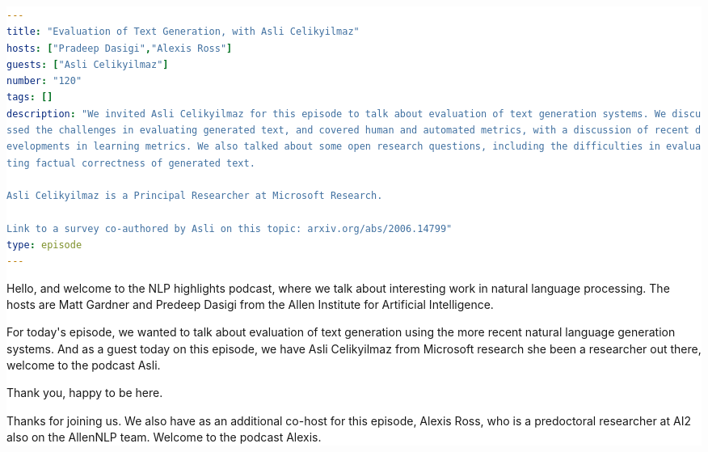 ```yaml
---
title: "Evaluation of Text Generation, with Asli Celikyilmaz"
hosts: ["Pradeep Dasigi","Alexis Ross"]
guests: ["Asli Celikyilmaz"]
number: "120"
tags: []
description: "We invited Asli Celikyilmaz for this episode to talk about evaluation of text generation systems. We discussed the challenges in evaluating generated text, and covered human and automated metrics, with a discussion of recent developments in learning metrics. We also talked about some open research questions, including the difficulties in evaluating factual correctness of generated text.

Asli Celikyilmaz is a Principal Researcher at Microsoft Research.

Link to a survey co-authored by Asli on this topic: arxiv.org/abs/2006.14799"
type: episode
---
```


<iframe width="100%" height="166" scrolling="no" frameborder="no" src="https://w.soundcloud.com/player/?&url=https%3A%2F%2Fapi.soundcloud.com%2Ftracks%2F903728185&show_artwork=true&show_comments=false"></iframe>

<turn speaker="Matt Gardner" timestamp="00:00">

Hello, and welcome to the NLP highlights podcast, where we talk about interesting work in natural
language processing. The hosts are Matt Gardner and Predeep Dasigi from the Allen Institute for
Artificial Intelligence.

</turn>


<turn speaker="Pradeep Dasigi" timestamp="00:10">

For today's episode, we wanted to talk about evaluation of text generation using the more recent
natural language generation systems. And as a guest today on this episode, we have Asli Celikyilmaz
from Microsoft research she been a researcher out there, welcome to the podcast Asli.

</turn>


<turn speaker="Asli Celikyilmaz" timestamp="00:31">

Thank you, happy to be here.

</turn>


<turn speaker="Pradeep Dasigi" timestamp="00:32">

Thanks for joining us. We also have as an additional co-host for this episode, Alexis Ross, who is a
predoctoral researcher at AI2 also on the AllenNLP team. Welcome to the podcast Alexis.

</turn>


<turn speaker="Alexis Ross" timestamp="00:45">

